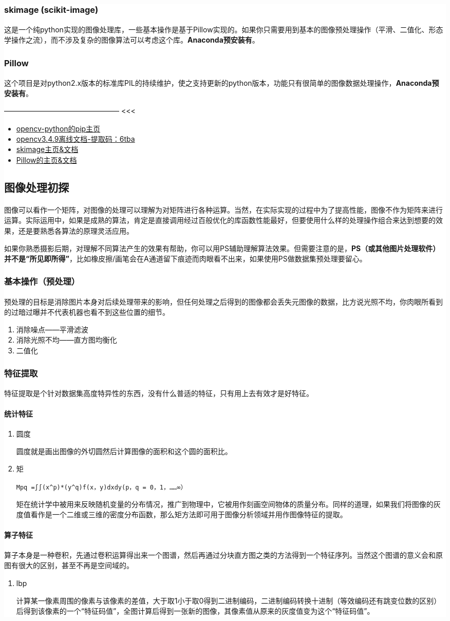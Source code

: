 ### skimage (scikit-image)

这是一个纯python实现的图像处理库，一些基本操作是基于Pillow实现的。如果你只需要用到基本的图像预处理操作（平滑、二值化、形态学操作之流），而不涉及复杂的图像算法可以考虑这个库。**Anaconda预安装有**。

### Pillow

这个项目是对python2.x版本的标准库PIL的持续维护，使之支持更新的python版本，功能只有很简单的图像数据处理操作，**Anaconda预安装有**。

———————————————— <<<

- [opencv-python的pip主页](https://pypi.org/project/opencv-python/)
- [opencv3.4.9离线文档-提取码：6tba](https://pan.baidu.com/s/1jzorv__H_5ljPekR_nzuIw)
- [skimage主页&文档](https://scikit-image.org)
- [Pillow的主页&文档](https://pillow.readthedocs.io/en/stable/index.html)

## 图像处理初探

图像可以看作一个矩阵，对图像的处理可以理解为对矩阵进行各种运算。当然，在实际实现的过程中为了提高性能，图像不作为矩阵来进行运算。实际运用中，如果是成熟的算法，肯定是直接调用经过百般优化的库函数性能最好，但要使用什么样的处理操作组合来达到想要的效果，还是要熟悉各算法的原理灵活应用。

如果你熟悉摄影后期，对理解不同算法产生的效果有帮助，你可以用PS辅助理解算法效果。但需要注意的是，**PS（或其他图片处理软件）并不是“所见即所得”**，比如橡皮擦/画笔会在A通道留下痕迹而肉眼看不出来，如果使用PS做数据集预处理要留心。

### 基本操作（预处理）

预处理的目标是消除图片本身对后续处理带来的影响，但任何处理之后得到的图像都会丢失元图像的数据，比方说光照不均，你肉眼所看到的过暗过曝并不代表机器也看不到这些位置的细节。

1. 消除噪点——平滑滤波
2. 消除光照不均——直方图均衡化
3. 二值化

### 特征提取

特征提取是个针对数据集高度特异性的东西，没有什么普适的特征，只有用上去有效才是好特征。

#### 统计特征

1. 圆度

   圆度就是画出图像的外切圆然后计算图像的面积和这个圆的面积比。

2. 矩

   `Mpq =∫∫(x^p)*(y^q)f(x，y)dxdy(p，q = 0，1，……∞）`

   矩在统计学中被用来反映随机变量的分布情况，推广到物理中，它被用作刻画空间物体的质量分布。同样的道理，如果我们将图像的灰度值看作是一个二维或三维的密度分布函数，那么矩方法即可用于图像分析领域并用作图像特征的提取。

#### 算子特征

算子本身是一种卷积，先通过卷积运算得出来一个图谱，然后再通过分块直方图之类的方法得到一个特征序列。当然这个图谱的意义会和原图有很大的区别，甚至不再是空间域的。

1. lbp

   计算某一像素周围的像素与该像素的差值，大于取1小于取0得到二进制编码，二进制编码转换十进制（等效编码还有跳变位数的区别）后得到该像素的一个“特征码值”，全图计算后得到一张新的图像，其像素值从原来的灰度值变为这个“特征码值”。
